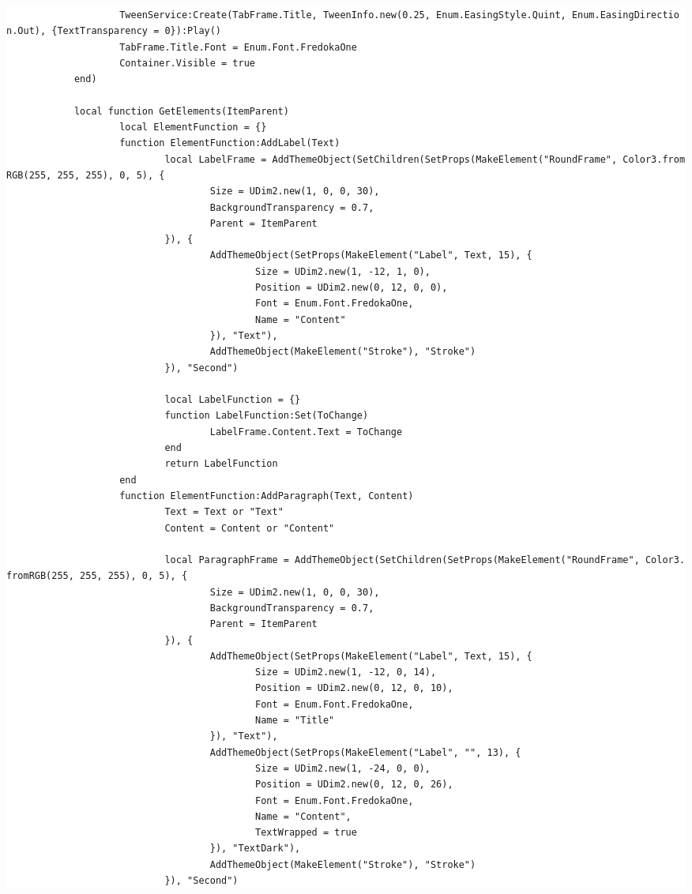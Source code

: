                         TweenService:Create(TabFrame.Title, TweenInfo.new(0.25, Enum.EasingStyle.Quint, Enum.EasingDirection.Out), {TextTransparency = 0}):Play()
                        TabFrame.Title.Font = Enum.Font.FredokaOne
                        Container.Visible = true   
                end)

                local function GetElements(ItemParent)
                        local ElementFunction = {}
                        function ElementFunction:AddLabel(Text)
                                local LabelFrame = AddThemeObject(SetChildren(SetProps(MakeElement("RoundFrame", Color3.fromRGB(255, 255, 255), 0, 5), {
                                        Size = UDim2.new(1, 0, 0, 30),
                                        BackgroundTransparency = 0.7,
                                        Parent = ItemParent
                                }), {
                                        AddThemeObject(SetProps(MakeElement("Label", Text, 15), {
                                                Size = UDim2.new(1, -12, 1, 0),
                                                Position = UDim2.new(0, 12, 0, 0),
                                                Font = Enum.Font.FredokaOne,
                                                Name = "Content"
                                        }), "Text"),
                                        AddThemeObject(MakeElement("Stroke"), "Stroke")
                                }), "Second")

                                local LabelFunction = {}
                                function LabelFunction:Set(ToChange)
                                        LabelFrame.Content.Text = ToChange
                                end
                                return LabelFunction
                        end
                        function ElementFunction:AddParagraph(Text, Content)
                                Text = Text or "Text"
                                Content = Content or "Content"

                                local ParagraphFrame = AddThemeObject(SetChildren(SetProps(MakeElement("RoundFrame", Color3.fromRGB(255, 255, 255), 0, 5), {
                                        Size = UDim2.new(1, 0, 0, 30),
                                        BackgroundTransparency = 0.7,
                                        Parent = ItemParent
                                }), {
                                        AddThemeObject(SetProps(MakeElement("Label", Text, 15), {
                                                Size = UDim2.new(1, -12, 0, 14),
                                                Position = UDim2.new(0, 12, 0, 10),
                                                Font = Enum.Font.FredokaOne,
                                                Name = "Title"
                                        }), "Text"),
                                        AddThemeObject(SetProps(MakeElement("Label", "", 13), {
                                                Size = UDim2.new(1, -24, 0, 0),
                                                Position = UDim2.new(0, 12, 0, 26),
                                                Font = Enum.Font.FredokaOne,
                                                Name = "Content",
                                                TextWrapped = true
                                        }), "TextDark"),
                                        AddThemeObject(MakeElement("Stroke"), "Stroke")
                                }), "Second")
